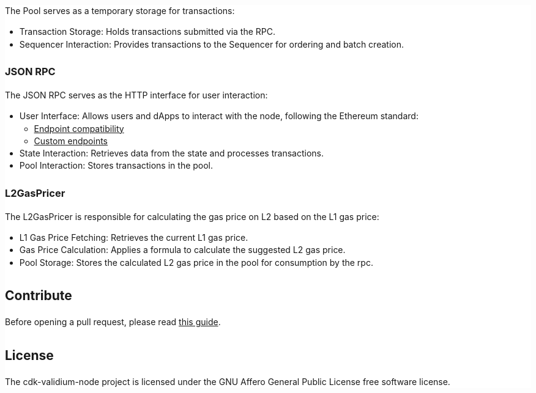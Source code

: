 The Pool serves as a temporary storage for transactions:

- Transaction Storage: Holds transactions submitted via the RPC.
- Sequencer Interaction: Provides transactions to the Sequencer for ordering and batch creation.

### JSON RPC

The JSON RPC serves as the HTTP interface for user interaction:

- User Interface: Allows users and dApps to interact with the node, following the Ethereum standard:
    - [Endpoint compatibility](./docs/json-rpc-endpoints.md)
    - [Custom endpoints](./docs/zkEVM-custom-endpoints.md)
- State Interaction: Retrieves data from the state and processes transactions.
- Pool Interaction: Stores transactions in the pool.

### L2GasPricer

The L2GasPricer is responsible for calculating the gas price on L2 based on the L1 gas price:

- L1 Gas Price Fetching: Retrieves the current L1 gas price.
- Gas Price Calculation: Applies a formula to calculate the suggested L2 gas price.
- Pool Storage: Stores the calculated L2 gas price in the pool for consumption by the rpc.

## Contribute

Before opening a pull request, please read [this guide](./CONTRIBUTING.md).

## License

The cdk-validium-node project is licensed under the GNU Affero General Public License free software license.
